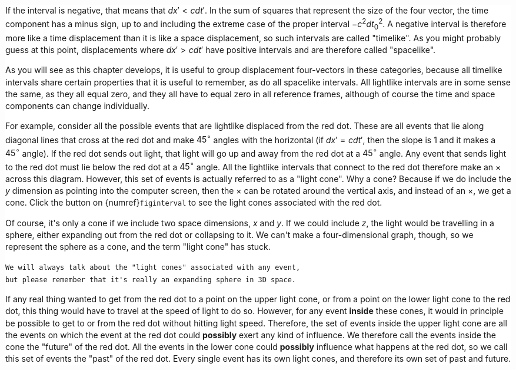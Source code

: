 If the interval is negative, that means that $dx'<cdt'$.  In the sum
of squares that represent the size of the four vector, the time
component has a minus sign, up to and including the extreme case of
the proper interval $-c^2dt_0^2$.  A negative interval is therefore
more like a time displacement than it is like a space displacement, so
such intervals are called "timelike".  As you might probably guess at
this point, displacements where $dx'>cdt'$ have positive intervals and are
therefore called "spacelike".

As you will see as this chapter develops, it is useful to group
displacement four-vectors in these categories, because all timelike
intervals share certain properties that it is useful to remember, as
do all spacelike intervals.  All lightlike intervals are in some sense
the same, as they all equal zero, and they all have to equal zero in
all reference frames, although of course the time and space components
can change individually.

For example, consider all the possible events that are lightlike
displaced from the red dot.  These are all events that lie along
diagonal lines that cross at the red dot and make $45^\circ$ angles
with the horizontal (if $dx'=cdt'$, then the slope is 1 and it makes a
$45^\circ$ angle).  If the red dot sends out light, that light will go
up and away from the red dot at a $45^\circ$ angle.  Any event that
sends light to the red dot must lie below the red dot at a $45^\circ$
angle.  All the lightlike intervals that connect to the red dot
therefore make an $\times$ across this diagram.  However, this set of
events is actually referred to as a "light cone".  Why a cone?
Because if we do include the $y$ dimension as pointing into the
computer screen, then the $\times$ can be rotated around the vertical
axis, and instead of an $\times$, we get a cone.  Click the button on
{numref}`figinterval` to see the light cones associated with the red
dot.

Of course, it's only a cone if we include two space dimensions, $x$
and $y$.  If we could include $z$, the light would be travelling in a
sphere, either expanding out from the red dot or collapsing to it.  We
can't make a four-dimensional graph, though, so we represent the
sphere as a cone, and the term "light cone" has stuck.

```{warning}
We will always talk about the "light cones" associated with any event,
but please remember that it's really an expanding sphere in 3D space.
```

If any real thing wanted to get from the red dot to a point on the
upper light cone, or from a point on the lower light cone to the red
dot, this thing would have to travel at the speed of light to do so.
However, for any event **inside** these cones, it would in principle
be possible to get to or from the red dot without hitting light speed.
Therefore, the set of events inside the upper light cone are all the
events on which the event at the red dot could **possibly** exert any
kind of influence.  We therefore call the events inside the cone the
"future" of the red dot.  All the events in the lower cone could
**possibly** influence what happens at the red dot, so we call this
set of events the "past" of the red dot.  Every single event has
its own light cones, and therefore its own set of past and future.
